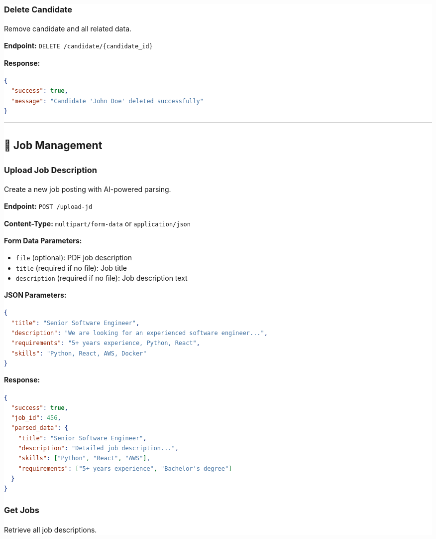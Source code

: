 ### Delete Candidate
Remove candidate and all related data.

**Endpoint:** `DELETE /candidate/{candidate_id}`

**Response:**
```json
{
  "success": true,
  "message": "Candidate 'John Doe' deleted successfully"
}
```

---

## 💼 **Job Management**

### Upload Job Description
Create a new job posting with AI-powered parsing.

**Endpoint:** `POST /upload-jd`

**Content-Type:** `multipart/form-data` or `application/json`

**Form Data Parameters:**
- `file` (optional): PDF job description
- `title` (required if no file): Job title
- `description` (required if no file): Job description text

**JSON Parameters:**
```json
{
  "title": "Senior Software Engineer",
  "description": "We are looking for an experienced software engineer...",
  "requirements": "5+ years experience, Python, React",
  "skills": "Python, React, AWS, Docker"
}
```

**Response:**
```json
{
  "success": true,
  "job_id": 456,
  "parsed_data": {
    "title": "Senior Software Engineer",
    "description": "Detailed job description...",
    "skills": ["Python", "React", "AWS"],
    "requirements": ["5+ years experience", "Bachelor's degree"]
  }
}
```

### Get Jobs
Retrieve all job descriptions.
